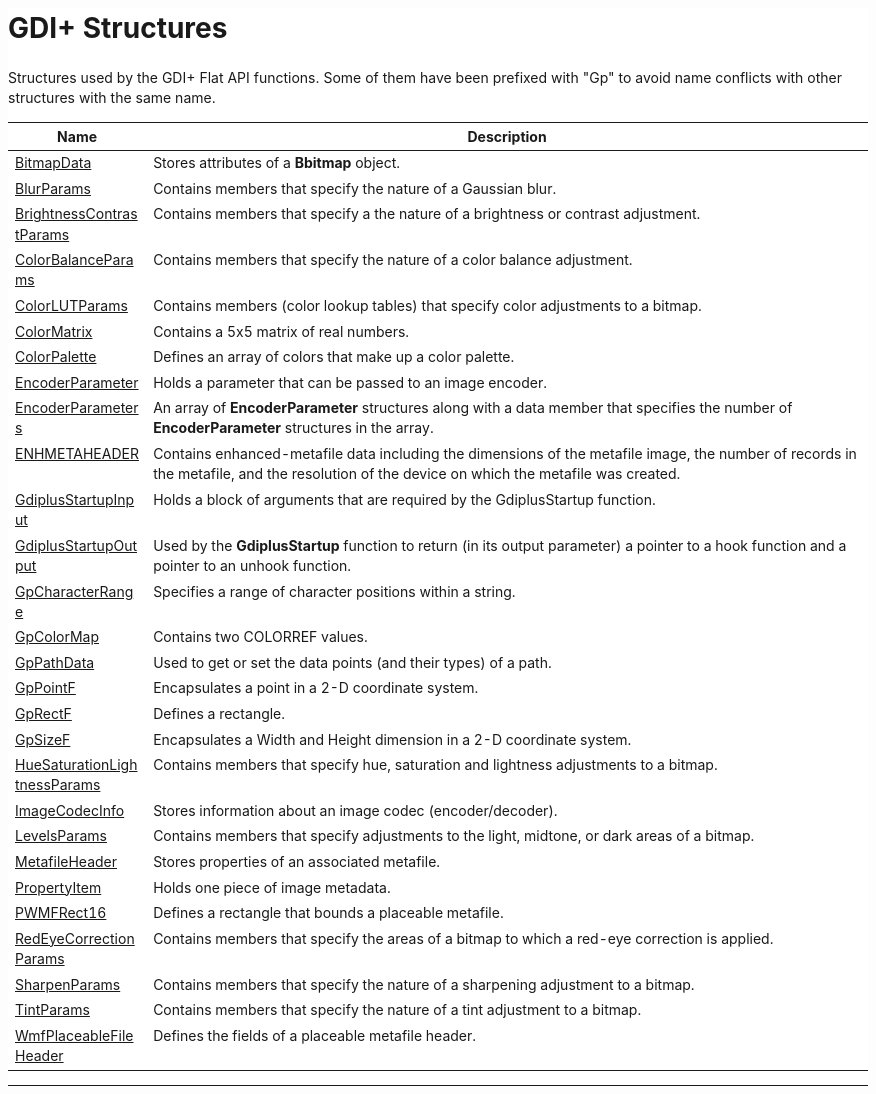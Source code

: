 # GDI+ Structures

Structures used by the GDI+ Flat API functions. Some of them have been prefixed with "Gp" to avoid name conflicts with other structures with the same name.

| Name       | Description |
| ---------- | ----------- |
| [BitmapData](#bitmapdata) | Stores attributes of a **Bbitmap** object. |
| [BlurParams](#blurparams) | Contains members that specify the nature of a Gaussian blur. |
| [BrightnessContrastParams](#brightnesscontrastparams) | Contains members that specify a the nature of a brightness or contrast adjustment. |
| [ColorBalanceParams](#colorbalanceparams) | Contains members that specify the nature of a color balance adjustment. |
| [ColorLUTParams](#colorlutparams) | Contains members (color lookup tables) that specify color adjustments to a bitmap. |
| [ColorMatrix](#colormatrix) | Contains a 5x5 matrix of real numbers. |
| [ColorPalette](#colorpalette) | Defines an array of colors that make up a color palette. |
| [EncoderParameter](#encoderparameter) | Holds a parameter that can be passed to an image encoder. |
| [EncoderParameters](#encoderparameters) | An array of **EncoderParameter** structures along with a data member that specifies the number of **EncoderParameter** structures in the array. |
| [ENHMETAHEADER](#enhmetaheader3 ) | Contains enhanced-metafile data including the dimensions of the metafile image, the number of records in the metafile, and the resolution of the device on which the metafile was created. |
| [GdiplusStartupInput](#gdiplusstartupinput) | Holds a block of arguments that are required by the GdiplusStartup function. |
| [GdiplusStartupOutput](#gdiplusstartupoutput) | Used by the **GdiplusStartup** function to return (in its output parameter) a pointer to a hook function and a pointer to an unhook function.  |
| [GpCharacterRange](#gpcharacterrange) | Specifies a range of character positions within a string. |
| [GpColorMap](#gpcolormap) | Contains two COLORREF values. |
| [GpPathData](#gppathdata) | Used to get or set the data points (and their types) of a path. |
| [GpPointF](#gppointf) | Encapsulates a point in a 2-D coordinate system. |
| [GpRectF](#gprectf) | Defines a rectangle. |
| [GpSizeF](#gpsizef) | Encapsulates a Width and Height dimension in a 2-D coordinate system. |
| [HueSaturationLightnessParams](#huesaturationlightnessparams) | Contains members that specify hue, saturation and lightness adjustments to a bitmap. |
| [ImageCodecInfo](#imagecodecinfo) | Stores information about an image codec (encoder/decoder). |
| [LevelsParams](#levelparams) | Contains members that specify adjustments to the light, midtone, or dark areas of a bitmap. |
| [MetafileHeader](#metafileheader) | Stores properties of an associated metafile. |
| [PropertyItem](#propertyitem) | Holds one piece of image metadata. |
| [PWMFRect16](#pwmfrect16) | Defines a rectangle that bounds a placeable metafile. |
| [RedEyeCorrectionParams](#redeyecorrectionparams) | Contains members that specify the areas of a bitmap to which a red-eye correction is applied. |
| [SharpenParams](#sharpenparams) | Contains members that specify the nature of a sharpening adjustment to a bitmap. |
| [TintParams](#tintparams) | Contains members that specify the nature of a tint adjustment to a bitmap. |
| [WmfPlaceableFileHeader](#wmfplaceablefilemeader) | Defines the fields of a placeable metafile header. |

---